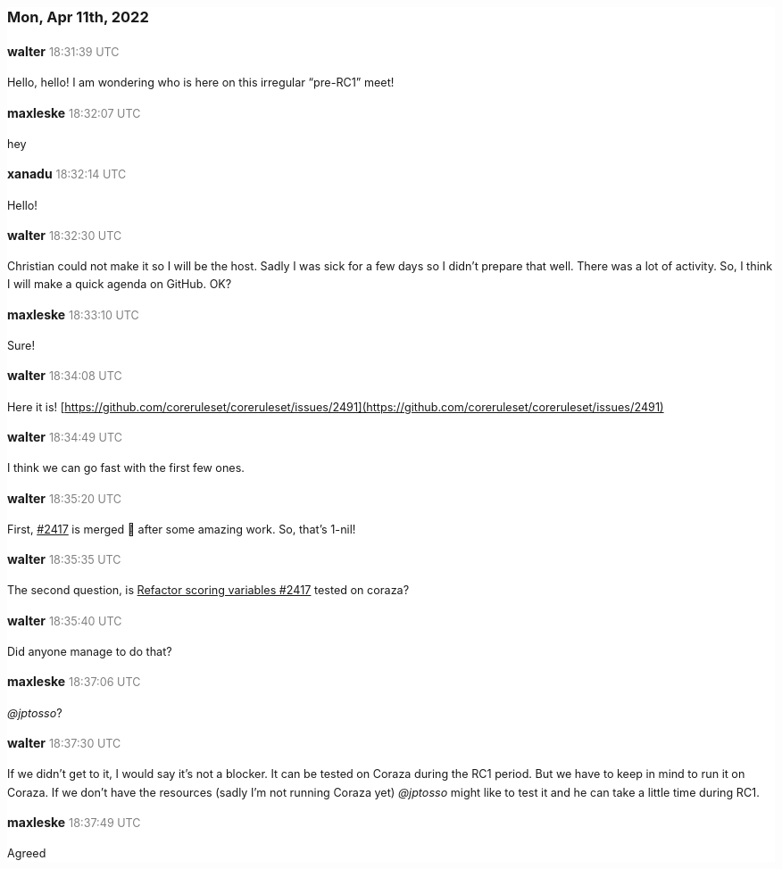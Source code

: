 ### Mon, Apr 11th, 2022

**walter** <span style="color: grey; font-size: 90%;">18:31:39 UTC</span>

<span style="font-size: 90%;">Hello, hello! I am wondering who is here on this irregular “pre-RC1” meet!</span>

**maxleske** <span style="color: grey; font-size: 90%;">18:32:07 UTC</span>

<span style="font-size: 90%;">hey</span>

**xanadu** <span style="color: grey; font-size: 90%;">18:32:14 UTC</span>

<span style="font-size: 90%;">Hello!</span>

**walter** <span style="color: grey; font-size: 90%;">18:32:30 UTC</span>

<span style="font-size: 90%;">Christian could not make it so I will be the host. Sadly I was sick for a few days so I didn’t prepare that well. There was a lot of activity. So, I think I will make a quick agenda on GitHub. OK?</span>

**maxleske** <span style="color: grey; font-size: 90%;">18:33:10 UTC</span>

<span style="font-size: 90%;">Sure!</span>

**walter** <span style="color: grey; font-size: 90%;">18:34:08 UTC</span>

<span style="font-size: 90%;">Here it is! [https://github.com/coreruleset/coreruleset/issues/2491](https://github.com/coreruleset/coreruleset/issues/2491)</span>

**walter** <span style="color: grey; font-size: 90%;">18:34:49 UTC</span>

<span style="font-size: 90%;">I think we can go fast with the first few ones.</span>

**walter** <span style="color: grey; font-size: 90%;">18:35:20 UTC</span>

<span style="font-size: 90%;">First, [#2417](https://github.com/coreruleset/coreruleset/issues/#2417) is merged :partying_face: after some amazing work. So, that’s 1-nil!</span>

**walter** <span style="color: grey; font-size: 90%;">18:35:35 UTC</span>

<span style="font-size: 90%;">The second question, is [Refactor scoring variables #2417](https://github.com/coreruleset/coreruleset/pull/2417) tested on coraza?</span>

**walter** <span style="color: grey; font-size: 90%;">18:35:40 UTC</span>

<span style="font-size: 90%;">Did anyone manage to do that?</span>

**maxleske** <span style="color: grey; font-size: 90%;">18:37:06 UTC</span>

<span style="font-size: 90%;">_@jptosso_?</span>

**walter** <span style="color: grey; font-size: 90%;">18:37:30 UTC</span>

<span style="font-size: 90%;">If we didn’t get to it, I would say it’s not a blocker. It can be tested on Coraza during the RC1 period. But we have to keep in mind to run it on Coraza. If we don’t have the resources (sadly I’m not running Coraza yet) _@jptosso_ might like to test it and he can take a little time during RC1.</span>

**maxleske** <span style="color: grey; font-size: 90%;">18:37:49 UTC</span>

<span style="font-size: 90%;">Agreed</span>
